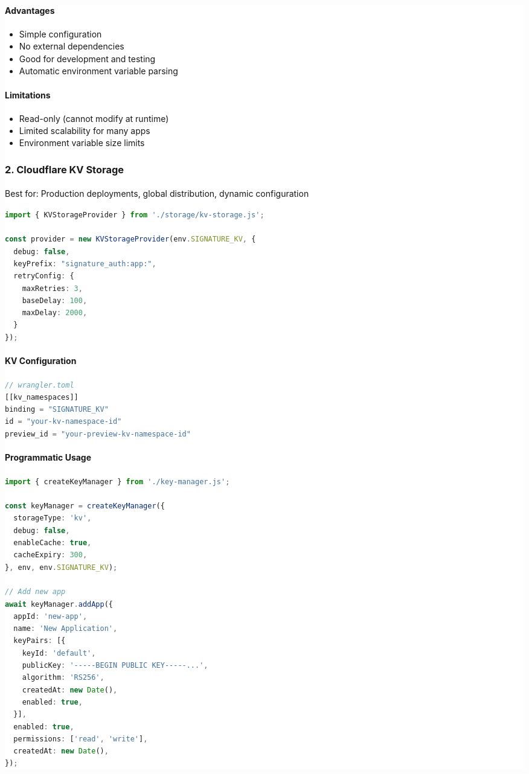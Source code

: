 #### Advantages
- Simple configuration
- No external dependencies
- Good for development and testing
- Automatic environment variable parsing

#### Limitations
- Read-only (cannot modify at runtime)
- Limited scalability for many apps
- Environment variable size limits

### 2. Cloudflare KV Storage

Best for: Production deployments, global distribution, dynamic configuration

```typescript
import { KVStorageProvider } from './storage/kv-storage.js';

const provider = new KVStorageProvider(env.SIGNATURE_KV, {
  debug: false,
  keyPrefix: "signature_auth:app:",
  retryConfig: {
    maxRetries: 3,
    baseDelay: 100,
    maxDelay: 2000,
  }
});
```

#### KV Configuration

```typescript
// wrangler.toml
[[kv_namespaces]]
binding = "SIGNATURE_KV"
id = "your-kv-namespace-id"
preview_id = "your-preview-kv-namespace-id"
```

#### Programmatic Usage

```typescript
import { createKeyManager } from './key-manager.js';

const keyManager = createKeyManager({
  storageType: 'kv',
  debug: false,
  enableCache: true,
  cacheExpiry: 300,
}, env, env.SIGNATURE_KV);

// Add new app
await keyManager.addApp({
  appId: 'new-app',
  name: 'New Application',
  keyPairs: [{
    keyId: 'default',
    publicKey: '-----BEGIN PUBLIC KEY-----...',
    algorithm: 'RS256',
    createdAt: new Date(),
    enabled: true,
  }],
  enabled: true,
  permissions: ['read', 'write'],
  createdAt: new Date(),
});
```